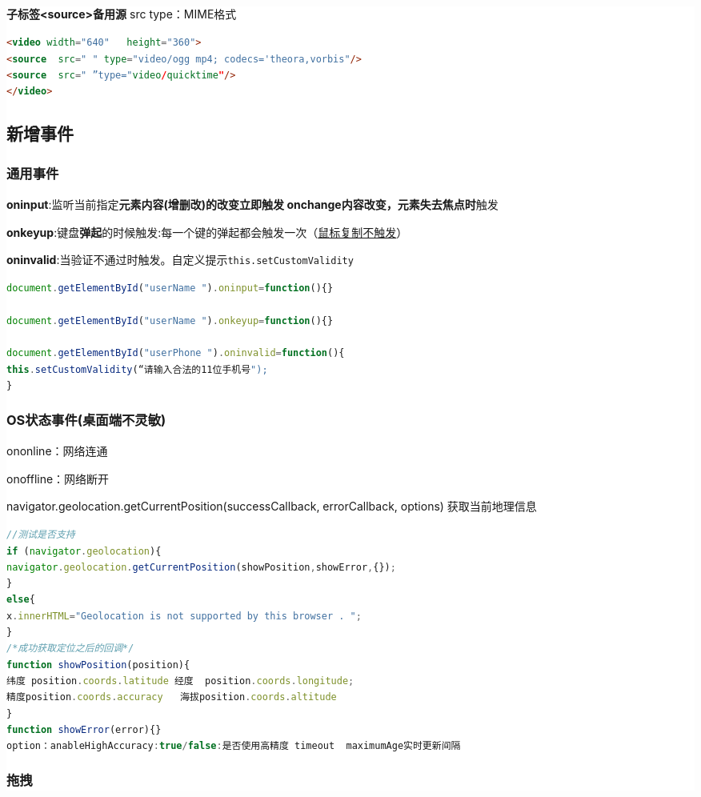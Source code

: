 **子标签\<source>备用源**  src    type：MIME格式


```html
<video width="640"   height="360">
<source  src=" " type="video/ogg mp4; codecs='theora,vorbis"/>
<source  src=" ”type="video/quicktime"/>
</video>
```
## 新增事件

### 通用事件

**oninput**:监听当前指定**元素内容(增删改)**的改变立即触发  **onchange**内容改变，元素**失去焦点时**触发

**onkeyup**:键盘**弹起**的时候触发:每一个键的弹起都会触发一次（<u>鼠标复制不触发</u>）

**oninvalid**:当验证不通过时触发。自定义提示`this.setCustomValidity`

```js
document.getElementById("userName ").oninput=function(){}

document.getElementById("userName ").onkeyup=function(){}

document.getElementById("userPhone ").oninvalid=function(){
this.setCustomValidity(“请输入合法的11位手机号");
}
```

### OS状态事件(桌面端不灵敏)

ononline：网络连通

onoffline：网络断开

navigator.geolocation.getCurrentPosition(successCallback, errorCallback, options)  获取当前地理信息

```js
//测试是否支持
if (navigator.geolocation){
navigator.geolocation.getCurrentPosition(showPosition,showError,{});
}
else{
x.innerHTML="Geolocation is not supported by this browser . ";
}
/*成功获取定位之后的回调*/
function showPosition(position){
纬度 position.coords.latitude 经度  position.coords.longitude; 
精度position.coords.accuracy   海拔position.coords.altitude
}
function showError(error){}
option：anableHighAccuracy:true/false:是否使用高精度 timeout  maximumAge实时更新间隔
```

### 拖拽
